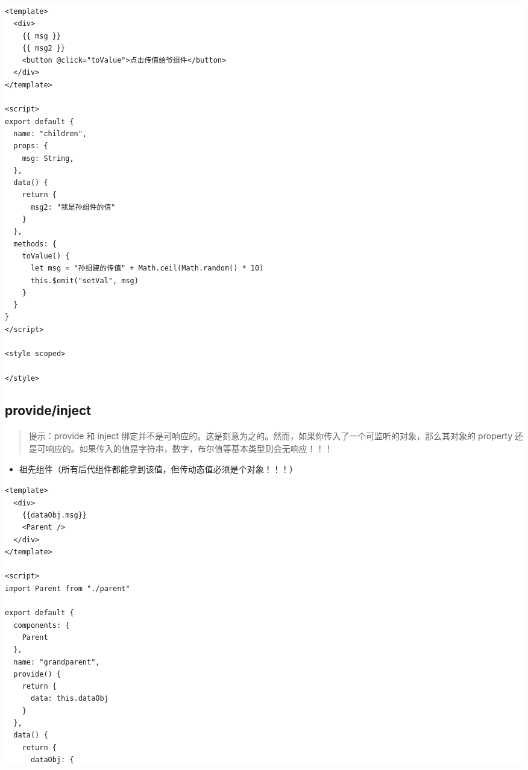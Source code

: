 
```
<template>
  <div>
    {{ msg }}
    {{ msg2 }}
    <button @click="toValue">点击传值给爷组件</button>
  </div>
</template>

<script>
export default {
  name: "children",
  props: {
    msg: String,
  },
  data() {
    return {
      msg2: "我是孙组件的值"
    }
  },
  methods: {
    toValue() {
      let msg = "孙组建的传值" + Math.ceil(Math.random() * 10)
      this.$emit("setVal", msg)
    }
  }
}
</script>

<style scoped>

</style>
```

## provide/inject
> 提示：provide 和 inject 绑定并不是可响应的。这是刻意为之的。然而，如果你传入了一个可监听的对象，那么其对象的 property 还是可响应的。如果传入的值是字符串，数字，布尔值等基本类型则会无响应！！！

+ 祖先组件（所有后代组件都能拿到该值，但传动态值必须是个对象！！！）

```
<template>
  <div>
    {{dataObj.msg}}
    <Parent />
  </div>
</template>

<script>
import Parent from "./parent"

export default {
  components: {
    Parent
  },
  name: "grandparent",
  provide() {
    return {
      data: this.dataObj
    }
  },
  data() {
    return {
      dataObj: {
```